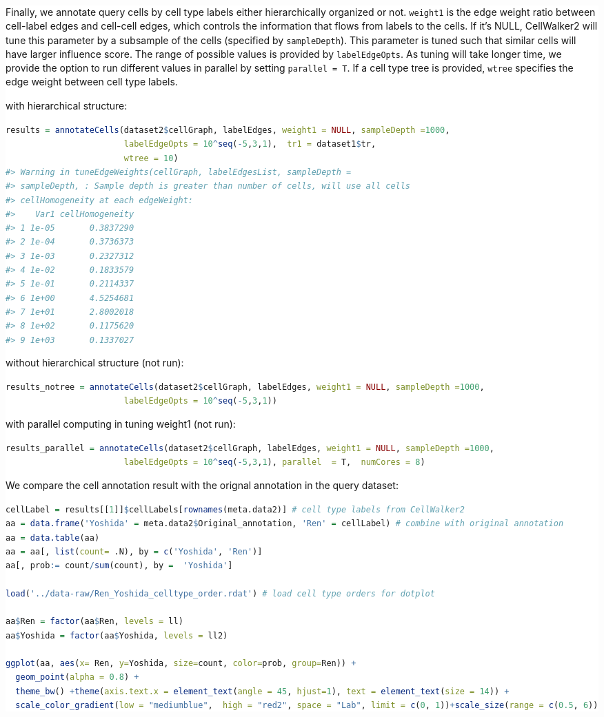 Finally, we annotate query cells by cell type labels either
hierarchically organized or not. `weight1` is the edge weight ratio
between cell-label edges and cell-cell edges, which controls the
information that flows from labels to the cells. If it’s NULL,
CellWalker2 will tune this parameter by a subsample of the cells
(specified by `sampleDepth`). This parameter is tuned such that similar
cells will have larger influence score. The range of possible values is
provided by `labelEdgeOpts`. As tuning will take longer time, we provide
the option to run different values in parallel by setting `parallel = T`.
If a cell type tree is provided, `wtree` specifies the edge weight
between cell type labels.

with hierarchical structure:

``` r
results = annotateCells(dataset2$cellGraph, labelEdges, weight1 = NULL, sampleDepth =1000,
                        labelEdgeOpts = 10^seq(-5,3,1),  tr1 = dataset1$tr,
                        wtree = 10)
#> Warning in tuneEdgeWeights(cellGraph, labelEdgesList, sampleDepth =
#> sampleDepth, : Sample depth is greater than number of cells, will use all cells
#> cellHomogeneity at each edgeWeight:
#>    Var1 cellHomogeneity
#> 1 1e-05       0.3837290
#> 2 1e-04       0.3736373
#> 3 1e-03       0.2327312
#> 4 1e-02       0.1833579
#> 5 1e-01       0.2114337
#> 6 1e+00       4.5254681
#> 7 1e+01       2.8002018
#> 8 1e+02       0.1175620
#> 9 1e+03       0.1337027
```

without hierarchical structure (not run):

``` r
results_notree = annotateCells(dataset2$cellGraph, labelEdges, weight1 = NULL, sampleDepth =1000,
                        labelEdgeOpts = 10^seq(-5,3,1))
```

with parallel computing in tuning weight1 (not run):

``` r
results_parallel = annotateCells(dataset2$cellGraph, labelEdges, weight1 = NULL, sampleDepth =1000,
                        labelEdgeOpts = 10^seq(-5,3,1), parallel  = T,  numCores = 8)
```

We compare the cell annotation result with the orignal annotation in the
query dataset:

``` r
cellLabel = results[[1]]$cellLabels[rownames(meta.data2)] # cell type labels from CellWalker2
aa = data.frame('Yoshida' = meta.data2$Original_annotation, 'Ren' = cellLabel) # combine with original annotation
aa = data.table(aa)
aa = aa[, list(count= .N), by = c('Yoshida', 'Ren')]
aa[, prob:= count/sum(count), by =  'Yoshida']

load('../data-raw/Ren_Yoshida_celltype_order.rdat') # load cell type orders for dotplot

aa$Ren = factor(aa$Ren, levels = ll)
aa$Yoshida = factor(aa$Yoshida, levels = ll2)

ggplot(aa, aes(x= Ren, y=Yoshida, size=count, color=prob, group=Ren)) + 
  geom_point(alpha = 0.8) + 
  theme_bw() +theme(axis.text.x = element_text(angle = 45, hjust=1), text = element_text(size = 14)) + 
  scale_color_gradient(low = "mediumblue",  high = "red2", space = "Lab", limit = c(0, 1))+scale_size(range = c(0.5, 6)) 
```